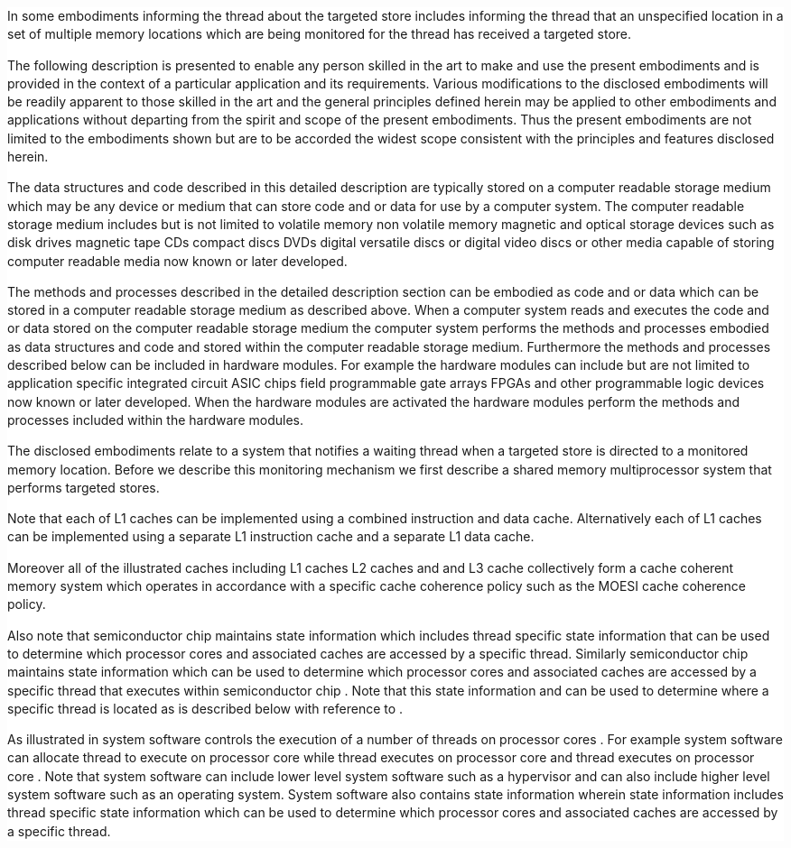 In some embodiments informing the thread about the targeted store includes informing the thread that an unspecified location in a set of multiple memory locations which are being monitored for the thread has received a targeted store.

The following description is presented to enable any person skilled in the art to make and use the present embodiments and is provided in the context of a particular application and its requirements. Various modifications to the disclosed embodiments will be readily apparent to those skilled in the art and the general principles defined herein may be applied to other embodiments and applications without departing from the spirit and scope of the present embodiments. Thus the present embodiments are not limited to the embodiments shown but are to be accorded the widest scope consistent with the principles and features disclosed herein.

The data structures and code described in this detailed description are typically stored on a computer readable storage medium which may be any device or medium that can store code and or data for use by a computer system. The computer readable storage medium includes but is not limited to volatile memory non volatile memory magnetic and optical storage devices such as disk drives magnetic tape CDs compact discs DVDs digital versatile discs or digital video discs or other media capable of storing computer readable media now known or later developed.

The methods and processes described in the detailed description section can be embodied as code and or data which can be stored in a computer readable storage medium as described above. When a computer system reads and executes the code and or data stored on the computer readable storage medium the computer system performs the methods and processes embodied as data structures and code and stored within the computer readable storage medium. Furthermore the methods and processes described below can be included in hardware modules. For example the hardware modules can include but are not limited to application specific integrated circuit ASIC chips field programmable gate arrays FPGAs and other programmable logic devices now known or later developed. When the hardware modules are activated the hardware modules perform the methods and processes included within the hardware modules.

The disclosed embodiments relate to a system that notifies a waiting thread when a targeted store is directed to a monitored memory location. Before we describe this monitoring mechanism we first describe a shared memory multiprocessor system that performs targeted stores.

Note that each of L1 caches can be implemented using a combined instruction and data cache. Alternatively each of L1 caches can be implemented using a separate L1 instruction cache and a separate L1 data cache.

Moreover all of the illustrated caches including L1 caches L2 caches and and L3 cache collectively form a cache coherent memory system which operates in accordance with a specific cache coherence policy such as the MOESI cache coherence policy.

Also note that semiconductor chip maintains state information which includes thread specific state information that can be used to determine which processor cores and associated caches are accessed by a specific thread. Similarly semiconductor chip maintains state information which can be used to determine which processor cores and associated caches are accessed by a specific thread that executes within semiconductor chip . Note that this state information and can be used to determine where a specific thread is located as is described below with reference to .

As illustrated in system software controls the execution of a number of threads on processor cores . For example system software can allocate thread to execute on processor core while thread executes on processor core and thread executes on processor core . Note that system software can include lower level system software such as a hypervisor and can also include higher level system software such as an operating system. System software also contains state information wherein state information includes thread specific state information which can be used to determine which processor cores and associated caches are accessed by a specific thread.
